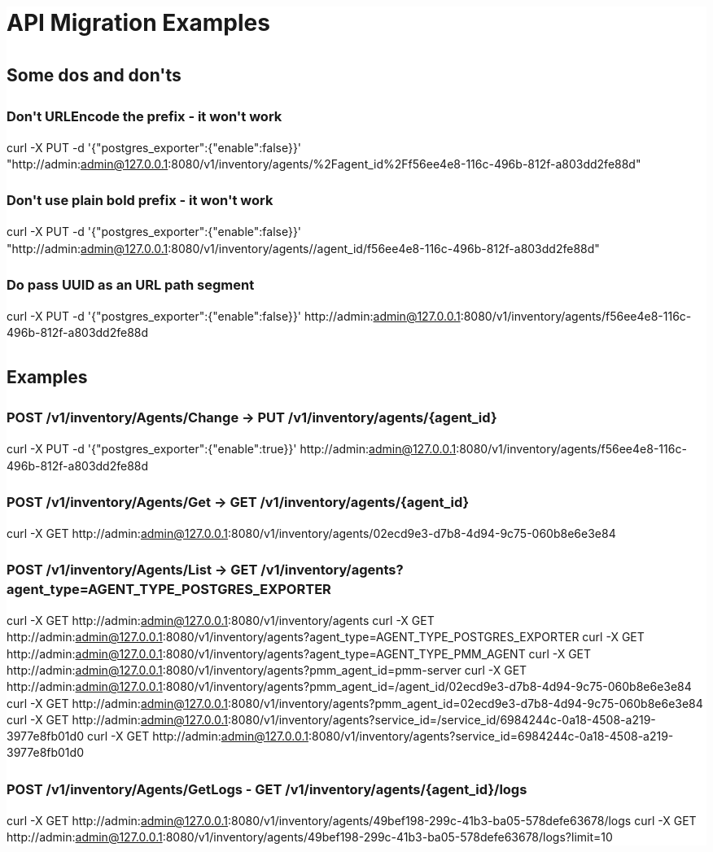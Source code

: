 # API Migration Examples

## Some dos and don'ts

### Don't URLEncode the prefix - it won't work
curl -X PUT -d '{"postgres_exporter":{"enable":false}}' "http://admin:admin@127.0.0.1:8080/v1/inventory/agents/%2Fagent_id%2Ff56ee4e8-116c-496b-812f-a803dd2fe88d"

### Don't use plain bold prefix - it won't work
curl -X PUT -d '{"postgres_exporter":{"enable":false}}' "http://admin:admin@127.0.0.1:8080/v1/inventory/agents//agent_id/f56ee4e8-116c-496b-812f-a803dd2fe88d"

### Do pass UUID as an URL path segment
curl -X PUT -d '{"postgres_exporter":{"enable":false}}' http://admin:admin@127.0.0.1:8080/v1/inventory/agents/f56ee4e8-116c-496b-812f-a803dd2fe88d

## Examples

### POST /v1/inventory/Agents/Change -> PUT /v1/inventory/agents/{agent_id}
curl -X PUT -d '{"postgres_exporter":{"enable":true}}' http://admin:admin@127.0.0.1:8080/v1/inventory/agents/f56ee4e8-116c-496b-812f-a803dd2fe88d

### POST /v1/inventory/Agents/Get -> GET /v1/inventory/agents/{agent_id}
curl -X GET http://admin:admin@127.0.0.1:8080/v1/inventory/agents/02ecd9e3-d7b8-4d94-9c75-060b8e6e3e84

### POST /v1/inventory/Agents/List -> GET /v1/inventory/agents?agent_type=AGENT_TYPE_POSTGRES_EXPORTER
curl -X GET http://admin:admin@127.0.0.1:8080/v1/inventory/agents
curl -X GET http://admin:admin@127.0.0.1:8080/v1/inventory/agents?agent_type=AGENT_TYPE_POSTGRES_EXPORTER
curl -X GET http://admin:admin@127.0.0.1:8080/v1/inventory/agents?agent_type=AGENT_TYPE_PMM_AGENT
curl -X GET http://admin:admin@127.0.0.1:8080/v1/inventory/agents?pmm_agent_id=pmm-server
curl -X GET http://admin:admin@127.0.0.1:8080/v1/inventory/agents?pmm_agent_id=/agent_id/02ecd9e3-d7b8-4d94-9c75-060b8e6e3e84
curl -X GET http://admin:admin@127.0.0.1:8080/v1/inventory/agents?pmm_agent_id=02ecd9e3-d7b8-4d94-9c75-060b8e6e3e84
curl -X GET http://admin:admin@127.0.0.1:8080/v1/inventory/agents?service_id=/service_id/6984244c-0a18-4508-a219-3977e8fb01d0
curl -X GET http://admin:admin@127.0.0.1:8080/v1/inventory/agents?service_id=6984244c-0a18-4508-a219-3977e8fb01d0

### POST /v1/inventory/Agents/GetLogs - GET /v1/inventory/agents/{agent_id}/logs
curl -X GET http://admin:admin@127.0.0.1:8080/v1/inventory/agents/49bef198-299c-41b3-ba05-578defe63678/logs
curl -X GET http://admin:admin@127.0.0.1:8080/v1/inventory/agents/49bef198-299c-41b3-ba05-578defe63678/logs?limit=10

